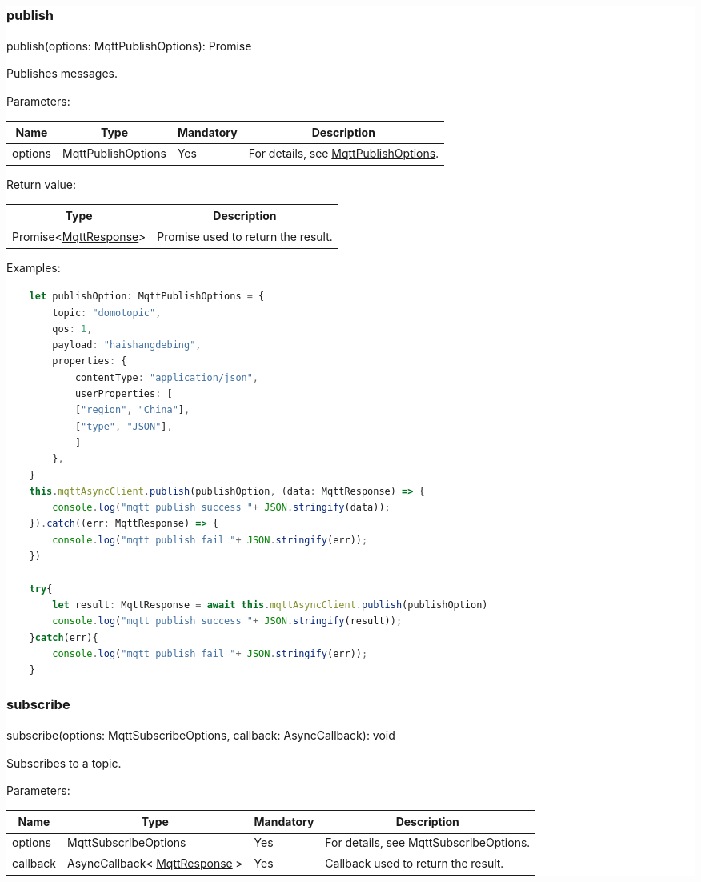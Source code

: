 ### publish
publish(options: MqttPublishOptions): Promise<MqttResponse>

Publishes messages.

Parameters:

| Name      | Type                     | Mandatory    | Description                                             |
|-----------|-------------------------|--------|-------------------------------------------------|
| options   | MqttPublishOptions      | Yes     | For details, see [MqttPublishOptions](#mqttpublishoptions).    |

Return value:

| Type                                      | Description                |
|------------------------------------------|--------------------|
| Promise<[MqttResponse](#mqttresponse)>   | Promise used to return the result. |

Examples:

```typescript
    let publishOption: MqttPublishOptions = {
        topic: "domotopic",
        qos: 1,
        payload: "haishangdebing",
        properties: {
            contentType: "application/json",
            userProperties: [
            ["region", "China"],
            ["type", "JSON"],
            ]
        },
    }
    this.mqttAsyncClient.publish(publishOption, (data: MqttResponse) => {
        console.log("mqtt publish success "+ JSON.stringify(data));
    }).catch((err: MqttResponse) => {
        console.log("mqtt publish fail "+ JSON.stringify(err));
    })

    try{
        let result: MqttResponse = await this.mqttAsyncClient.publish(publishOption)
        console.log("mqtt publish success "+ JSON.stringify(result));
    }catch(err){
        console.log("mqtt publish fail "+ JSON.stringify(err));
    }
```

### subscribe
subscribe(options: MqttSubscribeOptions, callback: AsyncCallback<MqttResponse>): void

Subscribes to a topic.

Parameters:

| Name      | Type                                              | Mandatory    | Description                                             |
|-----------|--------------------------------------------------|--------|-------------------------------------------------|
| options   | MqttSubscribeOptions                             | Yes     | For details, see [MqttSubscribeOptions](#mqttsubscribeoptions). |
| callback  | AsyncCallback< [MqttResponse](#mqttresponse) >   | Yes     | Callback used to return the result.                                           |
